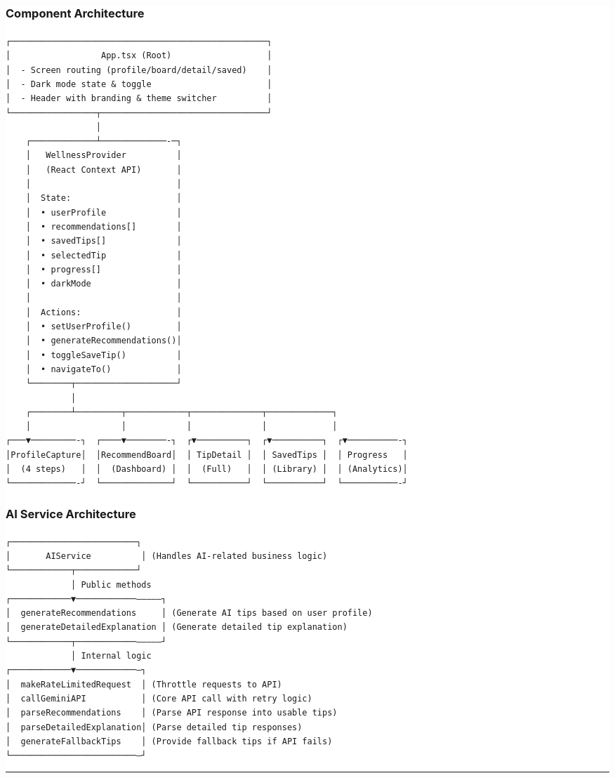 ### Component Architecture

```
┌───────────────────────────────────────────────────┐
│                  App.tsx (Root)                   │
│  - Screen routing (profile/board/detail/saved)    │
│  - Dark mode state & toggle                       │
│  - Header with branding & theme switcher          │
└─────────────────┬─────────────────────────────────┘
                  │
    ┌─────────────┴─────────────-─┐
    │   WellnessProvider          │
    │   (React Context API)       │
    │                             │
    │  State:                     │
    │  • userProfile              │
    │  • recommendations[]        │
    │  • savedTips[]              │
    │  • selectedTip              │
    │  • progress[]               │
    │  • darkMode                 │
    │                             │
    │  Actions:                   │
    │  • setUserProfile()         │
    │  • generateRecommendations()│
    │  • toggleSaveTip()          │
    │  • navigateTo()             │
    └────────┬────────────────────┘
             │                        
    ┌────────┴─────────┬────────────┬──────────────┬─────────────┐
    │                  │            │              │             │
┌───▼─────────-┐  ┌────▼────────-┐  ┌▼──────────┐  ┌▼──────────┐  ┌▼──────────-┐
│ProfileCapture│  │RecommendBoard│  │ TipDetail │  │ SavedTips │  │ Progress   │
│  (4 steps)   │  │  (Dashboard) │  │  (Full)   │  │ (Library) │  │ (Analytics)│
└─────────────-┘  └──────────────┘  └───────────┘  └───────────┘  └───────────-┘
```
### AI Service Architecture

```
┌─────────────────────────┐
│       AIService          │ (Handles AI-related business logic)
└────────────┬────────────┘
             │ Public methods
┌────────────▼────────────—————┐
│  generateRecommendations     │ (Generate AI tips based on user profile)
│  generateDetailedExplanation │ (Generate detailed tip explanation)
└────────────┬────────────—————┘
             │ Internal logic
┌────────────▼────────────–┐
│  makeRateLimitedRequest  │ (Throttle requests to API)
│  callGeminiAPI           │ (Core API call with retry logic)
│  parseRecommendations    │ (Parse API response into usable tips)
│  parseDetailedExplanation│ (Parse detailed tip responses)
│  generateFallbackTips    │ (Provide fallback tips if API fails)
└─────────────────────────–┘

```
---
